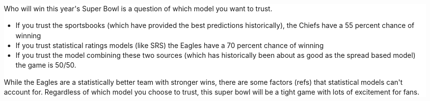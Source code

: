 Who will win this year's Super Bowl is a question of which model you want to trust. 
- If you trust the sportsbooks (which have provided the best predictions historically), the Chiefs have a 55 percent chance of winning
- If you trust statistical ratings models (like SRS) the Eagles have a 70 percent chance of winning
- If you trust the model combining these two sources (which has historically been about as good as the spread based model) the game is 50/50.

While the Eagles are a statistically better team with stronger wins, there are some factors (refs) that statistical models can't account for. Regardless of which model you choose to trust, this super bowl will be a tight game with lots of excitement for fans.  